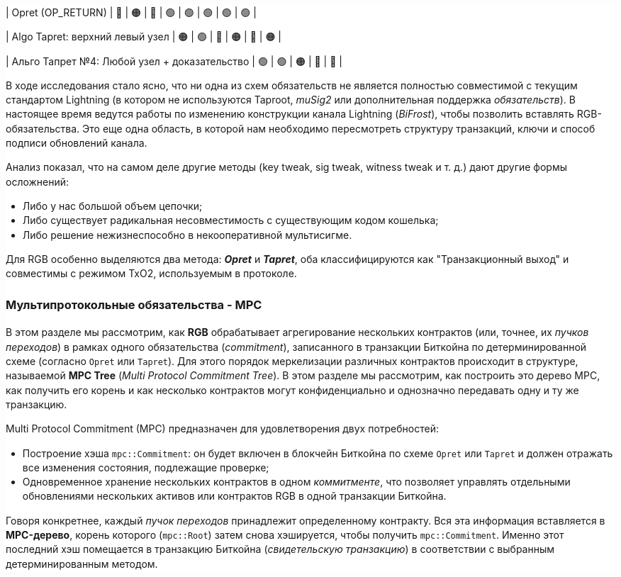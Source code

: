 | Opret (OP_RETURN) | 🔴 | 🟠 | 🔴 | 🟢 | 🟢 | 🟢 | 🟢 | 🟢 |

| Algo Tapret: верхний левый узел | 🟠 | 🟢 | 🔴 | 🟠 | 🔴 | 🟠 |

| Альго Тапрет №4: Любой узел + доказательство | 🟢 | 🟢 | 🟠 | 🔴 | 🔴 |

В ходе исследования стало ясно, что ни одна из схем обязательств не является полностью совместимой с текущим стандартом Lightning (в котором не используются Taproot, _muSig2_ или дополнительная поддержка _обязательств_). В настоящее время ведутся работы по изменению конструкции канала Lightning (*BiFrost*), чтобы позволить вставлять RGB-обязательства. Это еще одна область, в которой нам необходимо пересмотреть структуру транзакций, ключи и способ подписи обновлений канала.

Анализ показал, что на самом деле другие методы (key tweak, sig tweak, witness tweak и т. д.) дают другие формы осложнений:


- Либо у нас большой объем цепочки;
- Либо существует радикальная несовместимость с существующим кодом кошелька;
- Либо решение нежизнеспособно в некооперативной мультисигме.

Для RGB особенно выделяются два метода: ***Opret*** и ***Tapret***, оба классифицируются как "Транзакционный выход" и совместимы с режимом TxO2, используемым в протоколе.

### Мультипротокольные обязательства - MPC

В этом разделе мы рассмотрим, как **RGB** обрабатывает агрегирование нескольких контрактов (или, точнее, их _пучков переходов_) в рамках одного обязательства (*commitment*), записанного в транзакции Биткойна по детерминированной схеме (согласно `Opret` или `Tapret`). Для этого порядок меркелизации различных контрактов происходит в структуре, называемой **MPC Tree** (_Multi Protocol Commitment Tree_). В этом разделе мы рассмотрим, как построить это дерево MPC, как получить его корень и как несколько контрактов могут конфиденциально и однозначно передавать одну и ту же транзакцию.

Multi Protocol Commitment (MPC) предназначен для удовлетворения двух потребностей:


- Построение хэша `mpc::Commitment`: он будет включен в блокчейн Биткойна по схеме `Opret` или `Tapret` и должен отражать все изменения состояния, подлежащие проверке;
- Одновременное хранение нескольких контрактов в одном _коммитменте_, что позволяет управлять отдельными обновлениями нескольких активов или контрактов RGB в одной транзакции Биткойна.

Говоря конкретнее, каждый _пучок переходов_ принадлежит определенному контракту. Вся эта информация вставляется в **MPC-дерево**, корень которого (`mpc::Root`) затем снова хэшируется, чтобы получить `mpc::Commitment`. Именно этот последний хэш помещается в транзакцию Биткойна (_свидетельскую транзакцию_) в соответствии с выбранным детерминированным методом.
